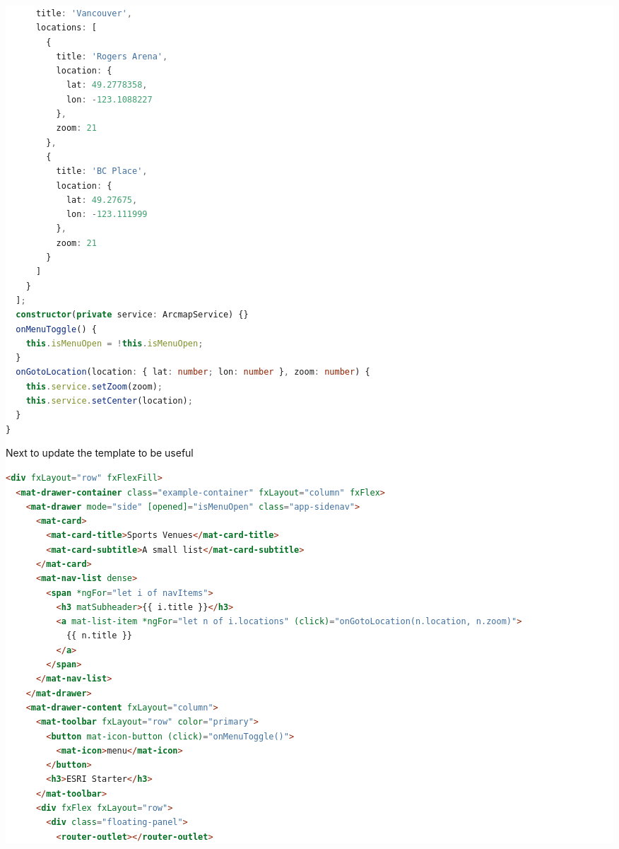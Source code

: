 ```typescript
      title: 'Vancouver',
      locations: [
        {
          title: 'Rogers Arena',
          location: {
            lat: 49.2778358,
            lon: -123.1088227
          },
          zoom: 21
        },
        {
          title: 'BC Place',
          location: {
            lat: 49.27675,
            lon: -123.111999
          },
          zoom: 21
        }
      ]
    }
  ];
  constructor(private service: ArcmapService) {}
  onMenuToggle() {
    this.isMenuOpen = !this.isMenuOpen;
  }
  onGotoLocation(location: { lat: number; lon: number }, zoom: number) {
    this.service.setZoom(zoom);
    this.service.setCenter(location);
  }
}


```

Next to update the template to be useful

```html
<div fxLayout="row" fxFlexFill>
  <mat-drawer-container class="example-container" fxLayout="column" fxFlex>
    <mat-drawer mode="side" [opened]="isMenuOpen" class="app-sidenav">
      <mat-card>
        <mat-card-title>Sports Venues</mat-card-title>
        <mat-card-subtitle>A small list</mat-card-subtitle>
      </mat-card>
      <mat-nav-list dense>
        <span *ngFor="let i of navItems">
          <h3 matSubheader>{{ i.title }}</h3>
          <a mat-list-item *ngFor="let n of i.locations" (click)="onGotoLocation(n.location, n.zoom)">
            {{ n.title }}
          </a>
        </span>
      </mat-nav-list>
    </mat-drawer>
    <mat-drawer-content fxLayout="column">
      <mat-toolbar fxLayout="row" color="primary">
        <button mat-icon-button (click)="onMenuToggle()">
          <mat-icon>menu</mat-icon>
        </button>
        <h3>ESRI Starter</h3>
      </mat-toolbar>
      <div fxFlex fxLayout="row">
        <div class="floating-panel">
          <router-outlet></router-outlet>
```